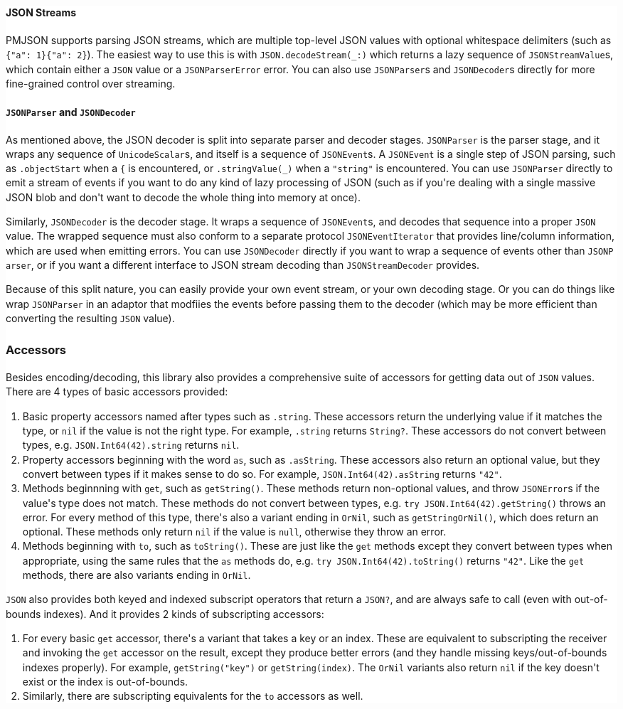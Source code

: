 #### JSON Streams

PMJSON supports parsing JSON streams, which are multiple top-level JSON values with optional whitespace delimiters (such as `{"a": 1}{"a": 2}`). The easiest way to use this is with `JSON.decodeStream(_:)` which returns a lazy sequence of `JSONStreamValue`s, which contain either a `JSON` value or a `JSONParserError` error. You can also use `JSONParser`s and `JSONDecoder`s directly for more fine-grained control over streaming.

#### `JSONParser` and `JSONDecoder`

As mentioned above, the JSON decoder is split into separate parser and decoder stages. `JSONParser` is the parser stage, and it wraps any sequence of `UnicodeScalar`s, and itself is a sequence of `JSONEvent`s. A `JSONEvent` is a single step of JSON parsing, such as `.objectStart` when a `{` is encountered, or `.stringValue(_)` when a `"string"` is encountered. You can use `JSONParser` directly to emit a stream of events if you want to do any kind of lazy processing of JSON (such as if you're dealing with a single massive JSON blob and don't want to decode the whole thing into memory at once).

Similarly, `JSONDecoder` is the decoder stage. It wraps a sequence of `JSONEvent`s, and decodes that sequence into a proper `JSON` value. The wrapped sequence must also conform to a separate protocol `JSONEventIterator` that provides line/column information, which are used when emitting errors. You can use `JSONDecoder` directly if you want to wrap a sequence of events other than `JSONParser`, or if you want a different interface to JSON stream decoding than `JSONStreamDecoder` provides.

Because of this split nature, you can easily provide your own event stream, or your own decoding stage. Or you can do things like wrap `JSONParser` in an adaptor that modfiies the events before passing them to the decoder (which may be more efficient than converting the resulting `JSON` value).

### Accessors

Besides encoding/decoding, this library also provides a comprehensive suite of accessors for getting data out of `JSON` values. There are 4 types of basic accessors provided:

1. Basic property accessors named after types such as `.string`. These accessors return the underlying value if it matches the type, or `nil` if  the value is not the right type. For example, `.string` returns `String?`. These accessors do not convert between types, e.g. `JSON.Int64(42).string` returns `nil`.
2. Property accessors beginning with the word `as`, such as `.asString`. These accessors also return an optional value, but they convert between types if it makes sense to do so. For example, `JSON.Int64(42).asString` returns `"42"`.
3. Methods beginnning with `get`, such as `getString()`. These methods return non-optional values, and throw `JSONError`s if the value's type does not match. These methods do not convert between types, e.g. `try JSON.Int64(42).getString()` throws an error. For every method of this type, there's also a variant ending in `OrNil`, such as `getStringOrNil()`, which does return an optional. These methods only return `nil` if the value is `null`, otherwise they throw an error.
4. Methods beginning with `to`, such as `toString()`. These are just like the `get` methods except they convert between types when appropriate, using the same rules that the `as` methods do, e.g. `try JSON.Int64(42).toString()` returns `"42"`. Like the `get` methods, there are also variants ending in `OrNil`.

`JSON` also provides both keyed and indexed subscript operators that return a `JSON?`, and are always safe to call (even with out-of-bounds indexes). And it provides 2 kinds of subscripting accessors:

1. For every basic `get` accessor, there's a variant that takes a key or an index. These are equivalent to subscripting the receiver and invoking the `get` accessor on the result, except they produce better errors (and they handle missing keys/out-of-bounds indexes properly). For example, `getString("key")` or `getString(index)`. The `OrNil` variants also return `nil` if the key doesn't exist or the index is out-of-bounds.
2. Similarly, there are subscripting equivalents for the `to` accessors as well.
